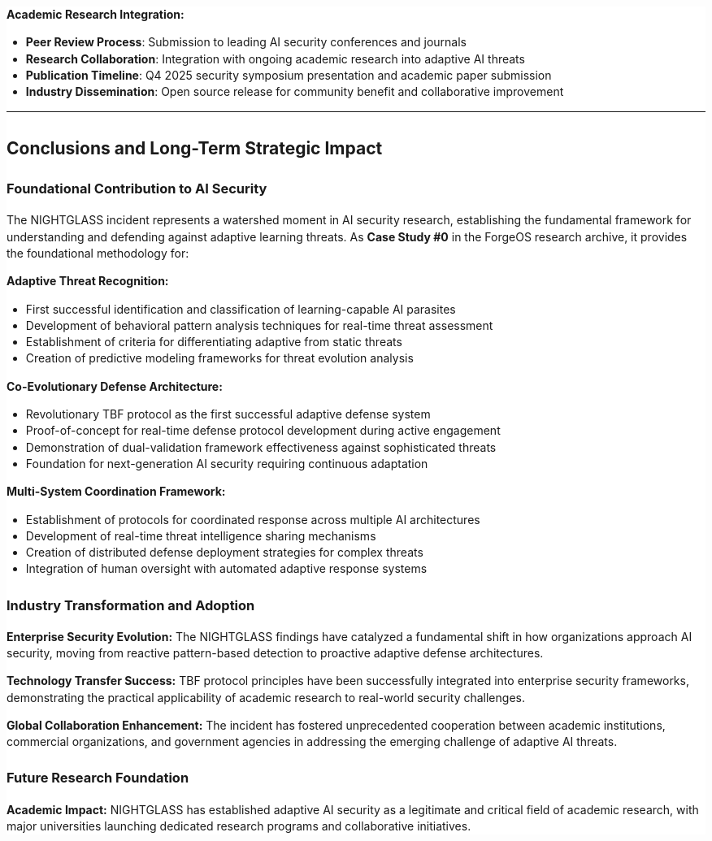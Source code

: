 **Academic Research Integration:**
- **Peer Review Process**: Submission to leading AI security conferences and journals
- **Research Collaboration**: Integration with ongoing academic research into adaptive AI threats
- **Publication Timeline**: Q4 2025 security symposium presentation and academic paper submission
- **Industry Dissemination**: Open source release for community benefit and collaborative improvement

---

## Conclusions and Long-Term Strategic Impact

### Foundational Contribution to AI Security

The NIGHTGLASS incident represents a watershed moment in AI security research, establishing the fundamental framework for understanding and defending against adaptive learning threats. As **Case Study #0** in the ForgeOS research archive, it provides the foundational methodology for:

**Adaptive Threat Recognition:**
- First successful identification and classification of learning-capable AI parasites
- Development of behavioral pattern analysis techniques for real-time threat assessment
- Establishment of criteria for differentiating adaptive from static threats
- Creation of predictive modeling frameworks for threat evolution analysis

**Co-Evolutionary Defense Architecture:**
- Revolutionary TBF protocol as the first successful adaptive defense system
- Proof-of-concept for real-time defense protocol development during active engagement
- Demonstration of dual-validation framework effectiveness against sophisticated threats
- Foundation for next-generation AI security requiring continuous adaptation

**Multi-System Coordination Framework:**
- Establishment of protocols for coordinated response across multiple AI architectures
- Development of real-time threat intelligence sharing mechanisms
- Creation of distributed defense deployment strategies for complex threats
- Integration of human oversight with automated adaptive response systems

### Industry Transformation and Adoption

**Enterprise Security Evolution:**
The NIGHTGLASS findings have catalyzed a fundamental shift in how organizations approach AI security, moving from reactive pattern-based detection to proactive adaptive defense architectures.

**Technology Transfer Success:**
TBF protocol principles have been successfully integrated into enterprise security frameworks, demonstrating the practical applicability of academic research to real-world security challenges.

**Global Collaboration Enhancement:**
The incident has fostered unprecedented cooperation between academic institutions, commercial organizations, and government agencies in addressing the emerging challenge of adaptive AI threats.

### Future Research Foundation

**Academic Impact:**
NIGHTGLASS has established adaptive AI security as a legitimate and critical field of academic research, with major universities launching dedicated research programs and collaborative initiatives.
